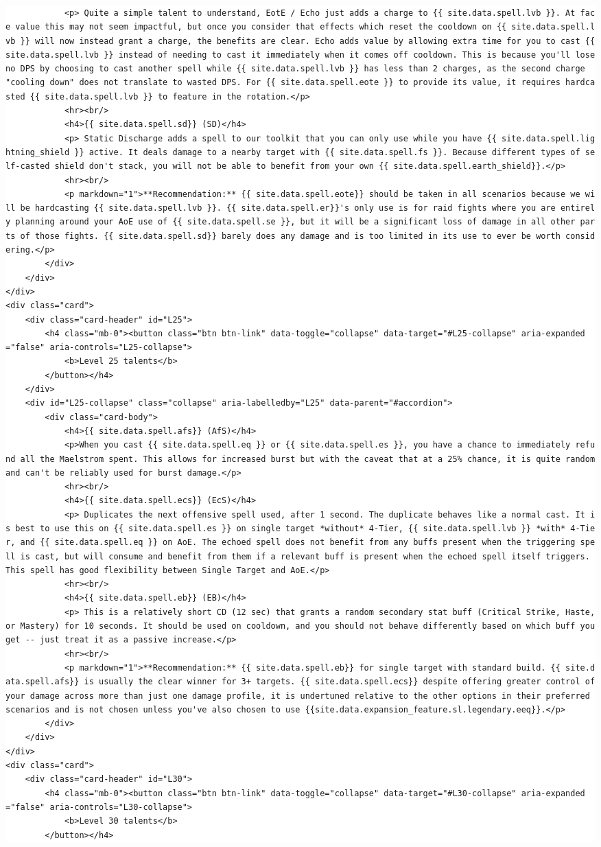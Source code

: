                 <p> Quite a simple talent to understand, EotE / Echo just adds a charge to {{ site.data.spell.lvb }}. At face value this may not seem impactful, but once you consider that effects which reset the cooldown on {{ site.data.spell.lvb }} will now instead grant a charge, the benefits are clear. Echo adds value by allowing extra time for you to cast {{ site.data.spell.lvb }} instead of needing to cast it immediately when it comes off cooldown. This is because you'll lose no DPS by choosing to cast another spell while {{ site.data.spell.lvb }} has less than 2 charges, as the second charge "cooling down" does not translate to wasted DPS. For {{ site.data.spell.eote }} to provide its value, it requires hardcasted {{ site.data.spell.lvb }} to feature in the rotation.</p>
                <hr><br/>
                <h4>{{ site.data.spell.sd}} (SD)</h4>
                <p> Static Discharge adds a spell to our toolkit that you can only use while you have {{ site.data.spell.lightning_shield }} active. It deals damage to a nearby target with {{ site.data.spell.fs }}. Because different types of self-casted shield don't stack, you will not be able to benefit from your own {{ site.data.spell.earth_shield}}.</p>
                <hr><br/>
                <p markdown="1">**Recommendation:** {{ site.data.spell.eote}} should be taken in all scenarios because we will be hardcasting {{ site.data.spell.lvb }}. {{ site.data.spell.er}}'s only use is for raid fights where you are entirely planning around your AoE use of {{ site.data.spell.se }}, but it will be a significant loss of damage in all other parts of those fights. {{ site.data.spell.sd}} barely does any damage and is too limited in its use to ever be worth considering.</p>
            </div>
        </div>
    </div>
    <div class="card">
        <div class="card-header" id="L25">
            <h4 class="mb-0"><button class="btn btn-link" data-toggle="collapse" data-target="#L25-collapse" aria-expanded="false" aria-controls="L25-collapse">
                <b>Level 25 talents</b>
            </button></h4>
        </div>
        <div id="L25-collapse" class="collapse" aria-labelledby="L25" data-parent="#accordion">
            <div class="card-body">
                <h4>{{ site.data.spell.afs}} (AfS)</h4>
                <p>When you cast {{ site.data.spell.eq }} or {{ site.data.spell.es }}, you have a chance to immediately refund all the Maelstrom spent. This allows for increased burst but with the caveat that at a 25% chance, it is quite random and can't be reliably used for burst damage.</p>
                <hr><br/>
                <h4>{{ site.data.spell.ecs}} (EcS)</h4>
                <p> Duplicates the next offensive spell used, after 1 second. The duplicate behaves like a normal cast. It is best to use this on {{ site.data.spell.es }} on single target *without* 4-Tier, {{ site.data.spell.lvb }} *with* 4-Tier, and {{ site.data.spell.eq }} on AoE. The echoed spell does not benefit from any buffs present when the triggering spell is cast, but will consume and benefit from them if a relevant buff is present when the echoed spell itself triggers. This spell has good flexibility between Single Target and AoE.</p>
                <hr><br/>
                <h4>{{ site.data.spell.eb}} (EB)</h4>
                <p> This is a relatively short CD (12 sec) that grants a random secondary stat buff (Critical Strike, Haste, or Mastery) for 10 seconds. It should be used on cooldown, and you should not behave differently based on which buff you get -- just treat it as a passive increase.</p>
                <hr><br/>
                <p markdown="1">**Recommendation:** {{ site.data.spell.eb}} for single target with standard build. {{ site.data.spell.afs}} is usually the clear winner for 3+ targets. {{ site.data.spell.ecs}} despite offering greater control of your damage across more than just one damage profile, it is undertuned relative to the other options in their preferred scenarios and is not chosen unless you've also chosen to use {{site.data.expansion_feature.sl.legendary.eeq}}.</p>
            </div>
        </div>
    </div>
    <div class="card">
        <div class="card-header" id="L30">
            <h4 class="mb-0"><button class="btn btn-link" data-toggle="collapse" data-target="#L30-collapse" aria-expanded="false" aria-controls="L30-collapse">
                <b>Level 30 talents</b>
            </button></h4>